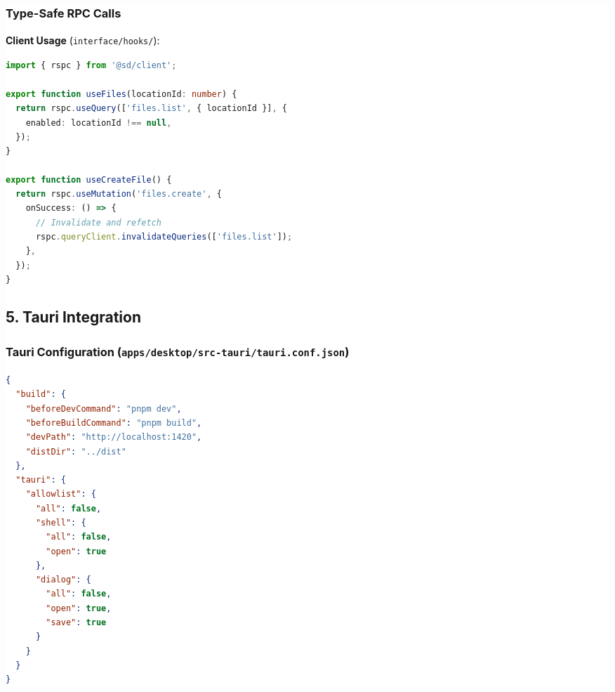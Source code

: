### Type-Safe RPC Calls

**Client Usage** (`interface/hooks/`):
```typescript
import { rspc } from '@sd/client';

export function useFiles(locationId: number) {
  return rspc.useQuery(['files.list', { locationId }], {
    enabled: locationId !== null,
  });
}

export function useCreateFile() {
  return rspc.useMutation('files.create', {
    onSuccess: () => {
      // Invalidate and refetch
      rspc.queryClient.invalidateQueries(['files.list']);
    },
  });
}
```

## 5. Tauri Integration

### Tauri Configuration (`apps/desktop/src-tauri/tauri.conf.json`)

```json
{
  "build": {
    "beforeDevCommand": "pnpm dev",
    "beforeBuildCommand": "pnpm build",
    "devPath": "http://localhost:1420",
    "distDir": "../dist"
  },
  "tauri": {
    "allowlist": {
      "all": false,
      "shell": {
        "all": false,
        "open": true
      },
      "dialog": {
        "all": false,
        "open": true,
        "save": true
      }
    }
  }
}
```
